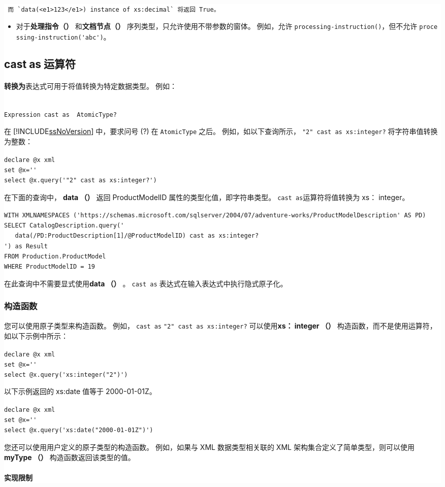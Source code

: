      而 `data(<e1>123</e1>) instance of xs:decimal` 将返回 True。  
  
-   对于**处理指令（）** 和**文档节点（）** 序列类型，只允许使用不带参数的窗体。 例如，允许 `processing-instruction()`，但不允许 `processing-instruction('abc')`。  
  
## <a name="cast-as-operator"></a>cast as 运算符  
 **转换为**表达式可用于将值转换为特定数据类型。 例如：  
  
```  
  
Expression cast as  AtomicType?  
```  
  
 在 [!INCLUDE[ssNoVersion](../includes/ssnoversion-md.md)] 中，要求问号 (?) 在 `AtomicType` 之后。 例如，如以下查询所示， `"2" cast as xs:integer?` 将字符串值转换为整数：  
  
```  
declare @x xml  
set @x=''  
select @x.query('"2" cast as xs:integer?')  
```  
  
 在下面的查询中， **data （）** 返回 ProductModelID 属性的类型化值，即字符串类型。 `cast as`运算符将值转换为 xs： integer。  
  
```  
WITH XMLNAMESPACES ('https://schemas.microsoft.com/sqlserver/2004/07/adventure-works/ProductModelDescription' AS PD)  
SELECT CatalogDescription.query('  
   data(/PD:ProductDescription[1]/@ProductModelID) cast as xs:integer?  
') as Result  
FROM Production.ProductModel  
WHERE ProductModelID = 19  
```  
  
 在此查询中不需要显式使用**data （）** 。 `cast as` 表达式在输入表达式中执行隐式原子化。  
  
### <a name="constructor-functions"></a>构造函数  
 您可以使用原子类型来构造函数。 例如， `cast as` `"2" cast as xs:integer?` 可以使用**xs： integer （）** 构造函数，而不是使用运算符，如以下示例中所示：  
  
```  
declare @x xml  
set @x=''  
select @x.query('xs:integer("2")')  
```  
  
 以下示例返回的 xs:date 值等于 2000-01-01Z。  
  
```  
declare @x xml  
set @x=''  
select @x.query('xs:date("2000-01-01Z")')  
```  
  
 您还可以使用用户定义的原子类型的构造函数。 例如，如果与 XML 数据类型相关联的 XML 架构集合定义了简单类型，则可以使用**myType （）** 构造函数返回该类型的值。  
  
#### <a name="implementation-limitations"></a>实现限制  
  